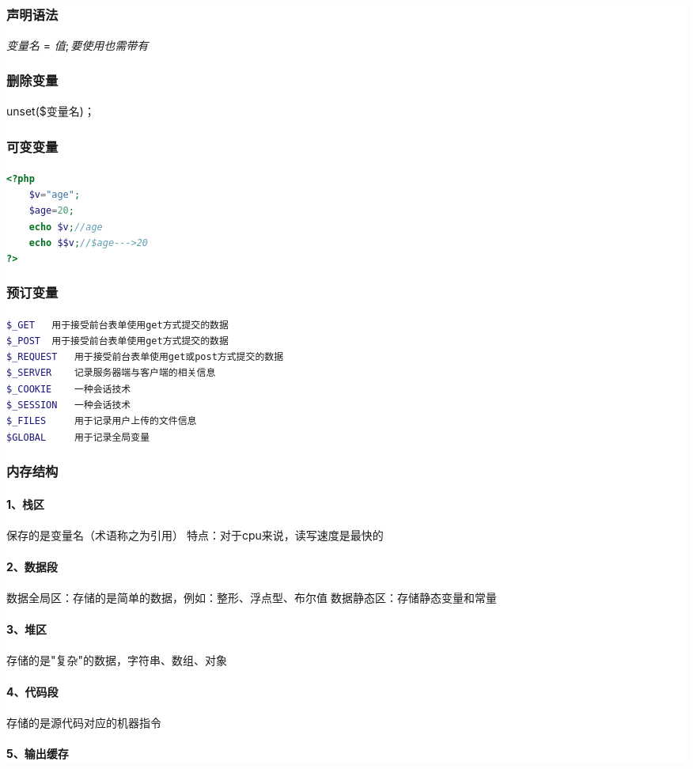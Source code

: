 ### 声明语法

$变量名=值; 
要使用也需带有$

### 删除变量

unset($变量名)； 

### 可变变量

```php
<?php 
    $v="age";
	$age=20;
	echo $v;//age
	echo $$v;//$age--->20
?>
```

### 预订变量

```php
$_GET	用于接受前台表单使用get方式提交的数据
$_POST	用于接受前台表单使用get方式提交的数据
$_REQUEST	用于接受前台表单使用get或post方式提交的数据
$_SERVER	记录服务器端与客户端的相关信息
$_COOKIE	一种会话技术
$_SESSION	一种会话技术
$_FILES		用于记录用户上传的文件信息
$GLOBAL		用于记录全局变量
```

### 内存结构

#### 1、栈区

保存的是变量名（术语称之为引用）
特点：对于cpu来说，读写速度是最快的

#### 2、数据段

数据全局区：存储的是简单的数据，例如：整形、浮点型、布尔值
数据静态区：存储静态变量和常量

#### 3、堆区

存储的是"复杂"的数据，字符串、数组、对象

#### 4、代码段

存储的是源代码对应的机器指令

#### 5、输出缓存
